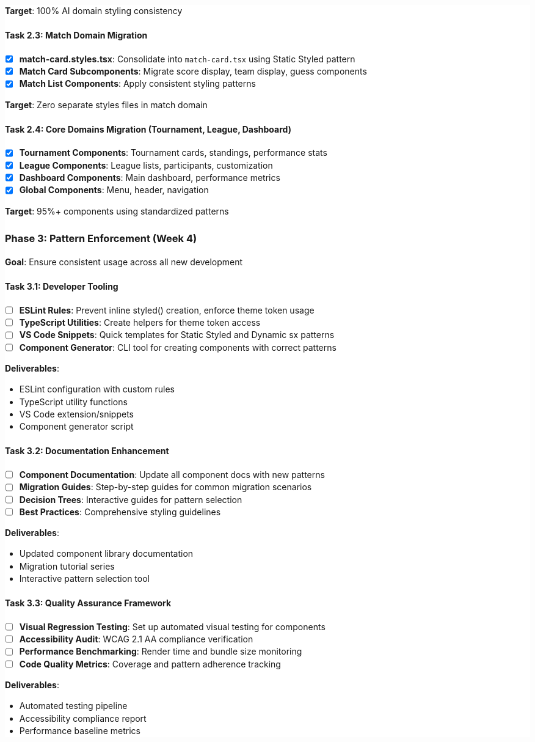 **Target**: 100% AI domain styling consistency

#### Task 2.3: Match Domain Migration
- [x] **match-card.styles.tsx**: Consolidate into `match-card.tsx` using Static Styled pattern
- [x] **Match Card Subcomponents**: Migrate score display, team display, guess components
- [x] **Match List Components**: Apply consistent styling patterns

**Target**: Zero separate styles files in match domain

#### Task 2.4: Core Domains Migration (Tournament, League, Dashboard)
- [x] **Tournament Components**: Tournament cards, standings, performance stats
- [x] **League Components**: League lists, participants, customization
- [x] **Dashboard Components**: Main dashboard, performance metrics
- [x] **Global Components**: Menu, header, navigation

**Target**: 95%+ components using standardized patterns

### Phase 3: Pattern Enforcement (Week 4)
**Goal**: Ensure consistent usage across all new development

#### Task 3.1: Developer Tooling
- [ ] **ESLint Rules**: Prevent inline styled() creation, enforce theme token usage
- [ ] **TypeScript Utilities**: Create helpers for theme token access
- [ ] **VS Code Snippets**: Quick templates for Static Styled and Dynamic sx patterns
- [ ] **Component Generator**: CLI tool for creating components with correct patterns

**Deliverables**:
- ESLint configuration with custom rules
- TypeScript utility functions
- VS Code extension/snippets
- Component generator script

#### Task 3.2: Documentation Enhancement
- [ ] **Component Documentation**: Update all component docs with new patterns
- [ ] **Migration Guides**: Step-by-step guides for common migration scenarios
- [ ] **Decision Trees**: Interactive guides for pattern selection
- [ ] **Best Practices**: Comprehensive styling guidelines

**Deliverables**:
- Updated component library documentation
- Migration tutorial series  
- Interactive pattern selection tool

#### Task 3.3: Quality Assurance Framework
- [ ] **Visual Regression Testing**: Set up automated visual testing for components
- [ ] **Accessibility Audit**: WCAG 2.1 AA compliance verification
- [ ] **Performance Benchmarking**: Render time and bundle size monitoring
- [ ] **Code Quality Metrics**: Coverage and pattern adherence tracking

**Deliverables**:
- Automated testing pipeline
- Accessibility compliance report
- Performance baseline metrics
